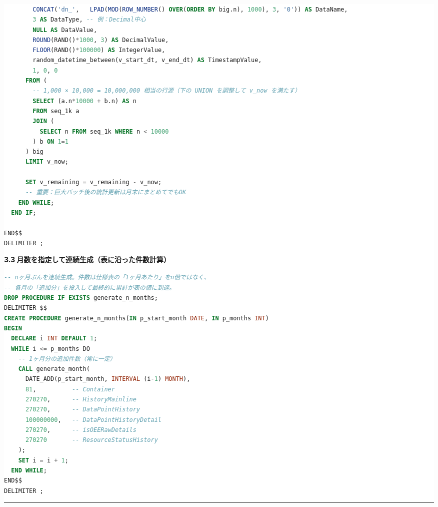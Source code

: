 ```sql
        CONCAT('dn_',   LPAD(MOD(ROW_NUMBER() OVER(ORDER BY big.n), 1000), 3, '0')) AS DataName,
        3 AS DataType, -- 例：Decimal中心
        NULL AS DataValue,
        ROUND(RAND()*1000, 3) AS DecimalValue,
        FLOOR(RAND()*100000) AS IntegerValue,
        random_datetime_between(v_start_dt, v_end_dt) AS TimestampValue,
        1, 0, 0
      FROM (
        -- 1,000 × 10,000 = 10,000,000 相当の行源（下の UNION を調整して v_now を満たす）
        SELECT (a.n*10000 + b.n) AS n
        FROM seq_1k a
        JOIN (
          SELECT n FROM seq_1k WHERE n < 10000
        ) b ON 1=1
      ) big
      LIMIT v_now;

      SET v_remaining = v_remaining - v_now;
      -- 重要：巨大バッチ後の統計更新は月末にまとめてでもOK
    END WHILE;
  END IF;

END$$
DELIMITER ;
```

**3.3 月数を指定して連続生成（表に沿った件数計算）**

```sql
-- nヶ月ぶんを連続生成。件数は仕様表の「1ヶ月あたり」をn倍ではなく、
-- 各月の「追加分」を投入して最終的に累計が表の値に到達。
DROP PROCEDURE IF EXISTS generate_n_months;
DELIMITER $$
CREATE PROCEDURE generate_n_months(IN p_start_month DATE, IN p_months INT)
BEGIN
  DECLARE i INT DEFAULT 1;
  WHILE i <= p_months DO
    -- 1ヶ月分の追加件数（常に一定）
    CALL generate_month(
      DATE_ADD(p_start_month, INTERVAL (i-1) MONTH),
      81,          -- Container
      270270,      -- HistoryMainline
      270270,      -- DataPointHistory
      100000000,   -- DataPointHistoryDetail
      270270,      -- isOEERawDetails
      270270       -- ResourceStatusHistory
    );
    SET i = i + 1;
  END WHILE;
END$$
DELIMITER ;
```

---